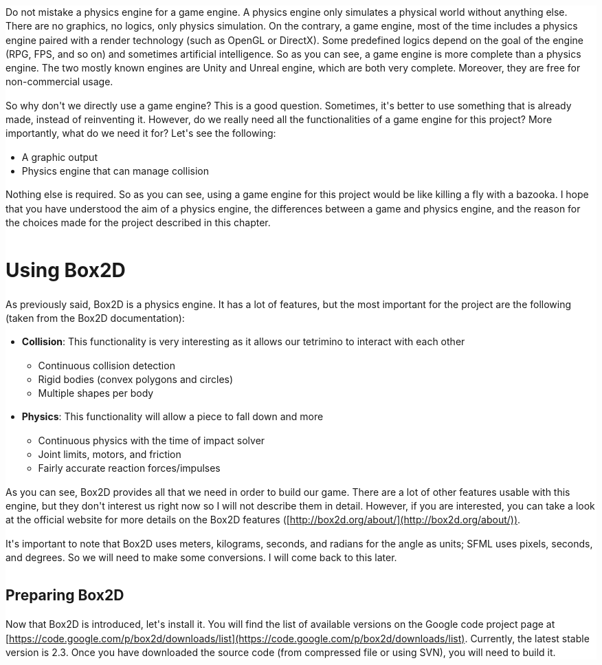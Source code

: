 Do not mistake a physics engine for a game engine. A physics engine only simulates a physical world without anything else. There are no graphics, no logics, only physics simulation. On the contrary, a game engine, most of the time includes a physics engine paired with a render technology (such as OpenGL or DirectX). Some predefined logics depend on the goal of the engine (RPG, FPS, and so on) and sometimes artificial intelligence. So as you can see, a game engine is more complete than a physics engine. The two mostly known engines are Unity and Unreal engine, which are both very complete. Moreover, they are free for non-commercial usage.

So why don't we directly use a game engine? This is a good question. Sometimes, it's better to use something that is already made, instead of reinventing it. However, do we really need all the functionalities of a game engine for this project? More importantly, what do we need it for? Let's see the following:

*   A graphic output
*   Physics engine that can manage collision

Nothing else is required. So as you can see, using a game engine for this project would be like killing a fly with a bazooka. I hope that you have understood the aim of a physics engine, the differences between a game and physics engine, and the reason for the choices made for the project described in this chapter.

# Using Box2D

As previously said, Box2D is a physics engine. It has a lot of features, but the most important for the project are the following (taken from the Box2D documentation):

*   **Collision**: This functionality is very interesting as it allows our tetrimino to interact with each other

    *   Continuous collision detection
    *   Rigid bodies (convex polygons and circles)
    *   Multiple shapes per body

*   **Physics**: This functionality will allow a piece to fall down and more

    *   Continuous physics with the time of impact solver
    *   Joint limits, motors, and friction
    *   Fairly accurate reaction forces/impulses

As you can see, Box2D provides all that we need in order to build our game. There are a lot of other features usable with this engine, but they don't interest us right now so I will not describe them in detail. However, if you are interested, you can take a look at the official website for more details on the Box2D features ([http://box2d.org/about/](http://box2d.org/about/)).

It's important to note that Box2D uses meters, kilograms, seconds, and radians for the angle as units; SFML uses pixels, seconds, and degrees. So we will need to make some conversions. I will come back to this later.

## Preparing Box2D

Now that Box2D is introduced, let's install it. You will find the list of available versions on the Google code project page at [https://code.google.com/p/box2d/downloads/list](https://code.google.com/p/box2d/downloads/list). Currently, the latest stable version is 2.3\. Once you have downloaded the source code (from compressed file or using SVN), you will need to build it.
